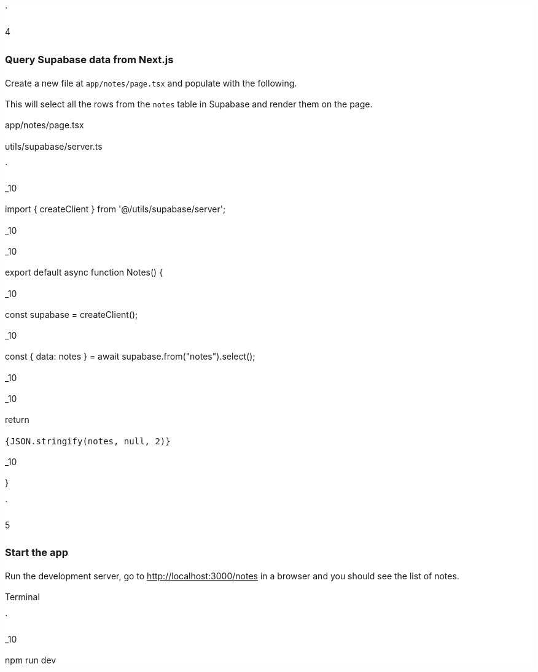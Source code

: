 `

4

### Query Supabase data from Next.js

Create a new file at `app/notes/page.tsx` and populate with the following.

This will select all the rows from the `notes` table in Supabase and render
them on the page.

app/notes/page.tsx

utils/supabase/server.ts

`  

_10

import { createClient } from '@/utils/supabase/server';

_10

_10

export default async function Notes() {

_10

const supabase = createClient();

_10

const { data: notes } = await supabase.from("notes").select();

_10

_10

return <pre>{JSON.stringify(notes, null, 2)}</pre>

_10

}

  
`

5

### Start the app

Run the development server, go to <http://localhost:3000/notes> in a browser
and you should see the list of notes.

Terminal

`  

_10

npm run dev

  